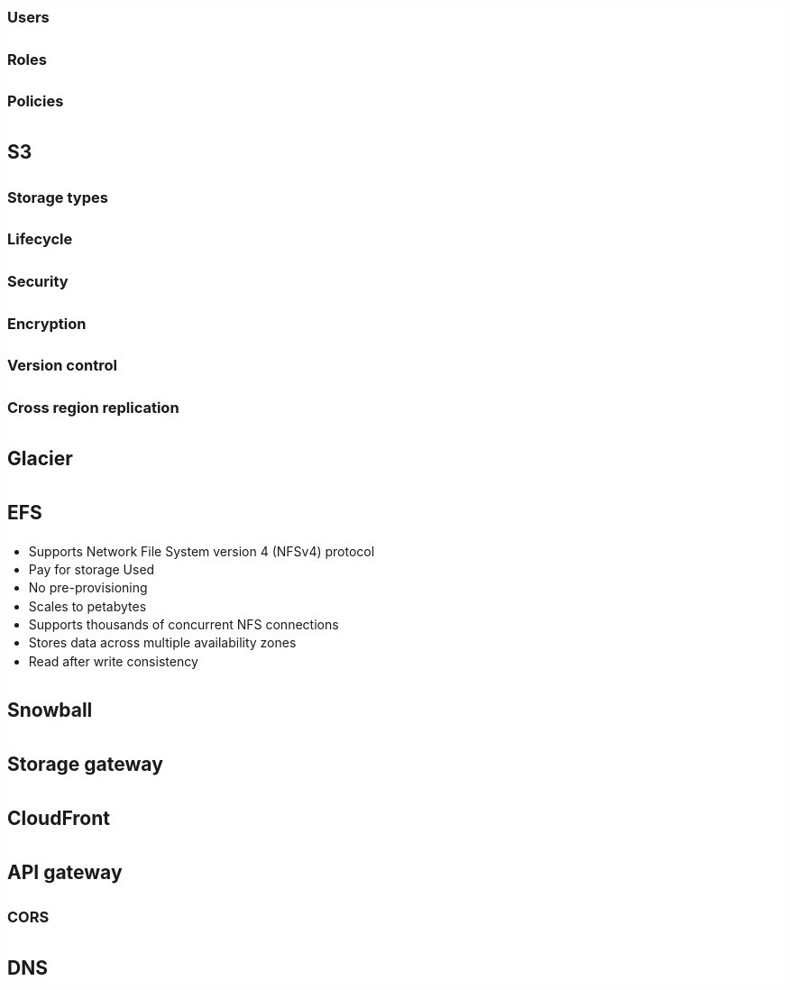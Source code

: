 ### Users

### Roles

### Policies

## S3

### Storage types

### Lifecycle

### Security

### Encryption

### Version control

### Cross region replication

## Glacier

## EFS

- Supports Network File System version 4 (NFSv4) protocol
- Pay for storage Used
- No pre-provisioning
- Scales to petabytes
- Supports thousands of concurrent NFS connections
- Stores data across multiple availability zones
- Read after write consistency

## Snowball

## Storage gateway

## CloudFront

## API gateway

### CORS

## DNS
